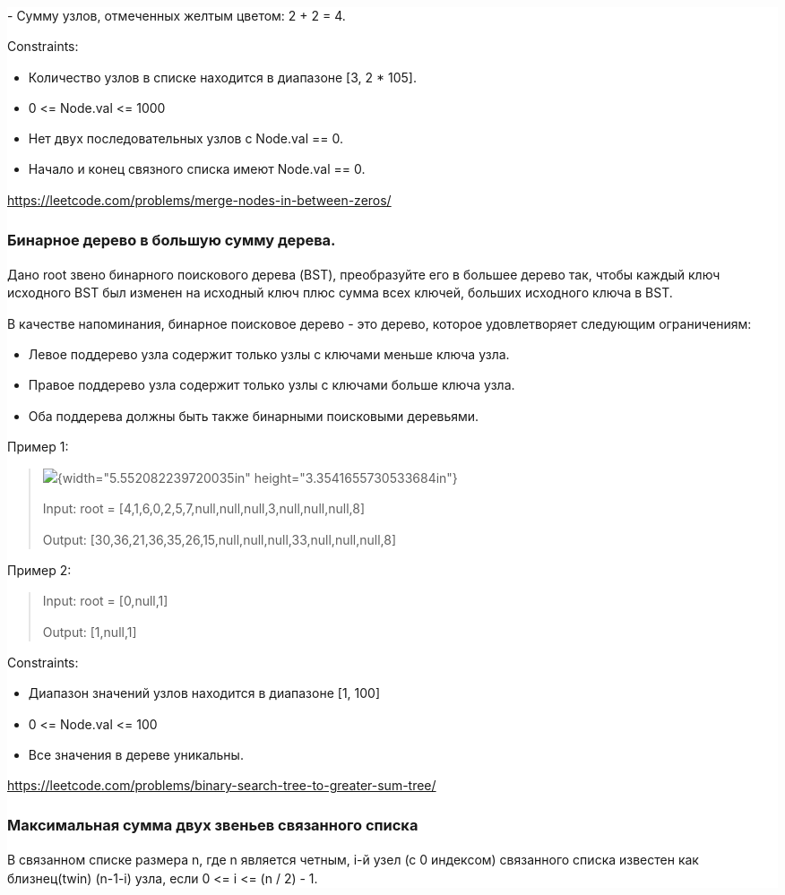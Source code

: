 \- Сумму узлов, отмеченных желтым цветом: 2 + 2 = 4.

Constraints:

-   Количество узлов в списке находится в диапазоне \[3, 2 \* 105\].

-   0 \<= Node.val \<= 1000

-   Нет двух последовательных узлов с Node.val == 0.

-   Начало и конец связного списка имеют Node.val == 0.

<https://leetcode.com/problems/merge-nodes-in-between-zeros/>

### Бинарное дерево в большую сумму дерева.

Дано root звено бинарного поискового дерева (BST), преобразуйте его в
большее дерево так, чтобы каждый ключ исходного BST был изменен на
исходный ключ плюс сумма всех ключей, больших исходного ключа в BST.

В качестве напоминания, бинарное поисковое дерево - это дерево, которое
удовлетворяет следующим ограничениям:

-   Левое поддерево узла содержит только узлы с ключами меньше ключа
    узла.

-   Правое поддерево узла содержит только узлы с ключами больше ключа
    узла.

-   Оба поддерева должны быть также бинарными поисковыми деревьями.

Пример 1:

> ![](vertopal_ac0b662bc8564d328d2bb4974d495670/media/image6.png){width="5.552082239720035in"
> height="3.3541655730533684in"}
>
> Input: root = \[4,1,6,0,2,5,7,null,null,null,3,null,null,null,8\]
>
> Output: \[30,36,21,36,35,26,15,null,null,null,33,null,null,null,8\]

Пример 2:

> Input: root = \[0,null,1\]
>
> Output: \[1,null,1\]

Constraints:

-   Диапазон значений узлов находится в диапазоне \[1, 100\]

-   0 \<= Node.val \<= 100

-   Все значения в дереве уникальны.

<https://leetcode.com/problems/binary-search-tree-to-greater-sum-tree/>

### Максимальная сумма двух звеньев связанного списка

В связанном списке размера n, где n является четным, i-й узел (с 0
индексом) связанного списка известен как близнец(twin) (n-1-i) узла,
если 0 \<= i \<= (n / 2) - 1.
